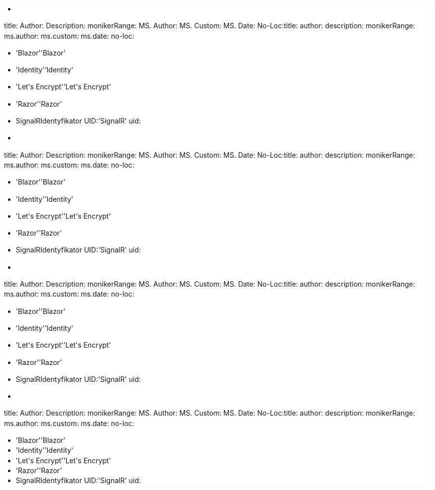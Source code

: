 -
<span data-ttu-id="f83a3-279">title: Author: Description: monikerRange: MS. Author: MS. Custom: MS. Date: No-Loc:</span><span class="sxs-lookup"><span data-stu-id="f83a3-279">title: author: description: monikerRange: ms.author: ms.custom: ms.date: no-loc:</span></span>
- <span data-ttu-id="f83a3-280">'Blazor'</span><span class="sxs-lookup"><span data-stu-id="f83a3-280">'Blazor'</span></span>
- <span data-ttu-id="f83a3-281">'Identity'</span><span class="sxs-lookup"><span data-stu-id="f83a3-281">'Identity'</span></span>
- <span data-ttu-id="f83a3-282">'Let's Encrypt'</span><span class="sxs-lookup"><span data-stu-id="f83a3-282">'Let's Encrypt'</span></span>
- <span data-ttu-id="f83a3-283">'Razor'</span><span class="sxs-lookup"><span data-stu-id="f83a3-283">'Razor'</span></span>
- <span data-ttu-id="f83a3-284">SignalRIdentyfikator UID:</span><span class="sxs-lookup"><span data-stu-id="f83a3-284">'SignalR' uid:</span></span> 

-
<span data-ttu-id="f83a3-285">title: Author: Description: monikerRange: MS. Author: MS. Custom: MS. Date: No-Loc:</span><span class="sxs-lookup"><span data-stu-id="f83a3-285">title: author: description: monikerRange: ms.author: ms.custom: ms.date: no-loc:</span></span>
- <span data-ttu-id="f83a3-286">'Blazor'</span><span class="sxs-lookup"><span data-stu-id="f83a3-286">'Blazor'</span></span>
- <span data-ttu-id="f83a3-287">'Identity'</span><span class="sxs-lookup"><span data-stu-id="f83a3-287">'Identity'</span></span>
- <span data-ttu-id="f83a3-288">'Let's Encrypt'</span><span class="sxs-lookup"><span data-stu-id="f83a3-288">'Let's Encrypt'</span></span>
- <span data-ttu-id="f83a3-289">'Razor'</span><span class="sxs-lookup"><span data-stu-id="f83a3-289">'Razor'</span></span>
- <span data-ttu-id="f83a3-290">SignalRIdentyfikator UID:</span><span class="sxs-lookup"><span data-stu-id="f83a3-290">'SignalR' uid:</span></span> 

-
<span data-ttu-id="f83a3-291">title: Author: Description: monikerRange: MS. Author: MS. Custom: MS. Date: No-Loc:</span><span class="sxs-lookup"><span data-stu-id="f83a3-291">title: author: description: monikerRange: ms.author: ms.custom: ms.date: no-loc:</span></span>
- <span data-ttu-id="f83a3-292">'Blazor'</span><span class="sxs-lookup"><span data-stu-id="f83a3-292">'Blazor'</span></span>
- <span data-ttu-id="f83a3-293">'Identity'</span><span class="sxs-lookup"><span data-stu-id="f83a3-293">'Identity'</span></span>
- <span data-ttu-id="f83a3-294">'Let's Encrypt'</span><span class="sxs-lookup"><span data-stu-id="f83a3-294">'Let's Encrypt'</span></span>
- <span data-ttu-id="f83a3-295">'Razor'</span><span class="sxs-lookup"><span data-stu-id="f83a3-295">'Razor'</span></span>
- <span data-ttu-id="f83a3-296">SignalRIdentyfikator UID:</span><span class="sxs-lookup"><span data-stu-id="f83a3-296">'SignalR' uid:</span></span> 

-
<span data-ttu-id="f83a3-297">title: Author: Description: monikerRange: MS. Author: MS. Custom: MS. Date: No-Loc:</span><span class="sxs-lookup"><span data-stu-id="f83a3-297">title: author: description: monikerRange: ms.author: ms.custom: ms.date: no-loc:</span></span>
- <span data-ttu-id="f83a3-298">'Blazor'</span><span class="sxs-lookup"><span data-stu-id="f83a3-298">'Blazor'</span></span>
- <span data-ttu-id="f83a3-299">'Identity'</span><span class="sxs-lookup"><span data-stu-id="f83a3-299">'Identity'</span></span>
- <span data-ttu-id="f83a3-300">'Let's Encrypt'</span><span class="sxs-lookup"><span data-stu-id="f83a3-300">'Let's Encrypt'</span></span>
- <span data-ttu-id="f83a3-301">'Razor'</span><span class="sxs-lookup"><span data-stu-id="f83a3-301">'Razor'</span></span>
- <span data-ttu-id="f83a3-302">SignalRIdentyfikator UID:</span><span class="sxs-lookup"><span data-stu-id="f83a3-302">'SignalR' uid:</span></span> 
